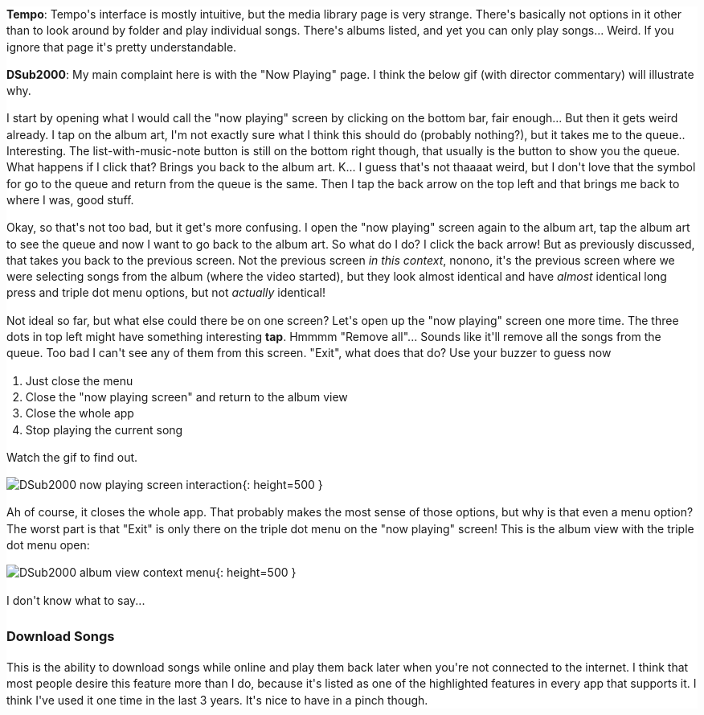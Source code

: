 **Tempo**: Tempo's interface is mostly intuitive, but the media library page is very
strange. There's basically not options in it other than to look around by folder
and play individual songs. There's albums listed, and yet you can only play
songs... Weird. If you ignore that page it's pretty understandable.

**DSub2000**: My main complaint here is with the "Now Playing" page. I think the
below gif (with director commentary) will illustrate why.

I start by opening what I would call the "now playing" screen by clicking on the
bottom bar, fair enough... But then it gets weird already. I tap on the album
art, I'm not exactly sure what I think this should do (probably nothing?), but
it takes me to the queue.. Interesting. The list-with-music-note button is still
on the bottom right though, that usually is the button to show you the queue.
What happens if I click that? Brings you back to the album art. K... I guess
that's not thaaaat weird, but I don't love that the symbol for go to the queue
and return from the queue is the same. Then I tap the back arrow on the top left
and that brings me back to where I was, good stuff.

Okay, so that's not too bad, but it get's more confusing. I open the "now
playing" screen again to the album art, tap the album art to see the queue and
now I want to go back to the album art. So what do I do? I click the back arrow!
But as previously discussed, that takes you back to the previous screen. Not the
previous screen _in this context_, nonono, it's the previous screen where we
were selecting songs from the album (where the video started), but they look
almost identical and have _almost_ identical long press and triple dot menu
options, but not _actually_ identical!

Not ideal so far, but what else could there be on one screen? Let's open up the
"now playing" screen one more time. The three dots in top left might have
something interesting **tap**. Hmmmm "Remove all"... Sounds like it'll remove all
the songs from the queue. Too bad I can't see any of them from this screen.
"Exit", what does that do? Use your buzzer to guess now

1. Just close the menu
2. Close the "now playing screen" and return to the album view
3. Close the whole app
4. Stop playing the current song

Watch the gif to find out.

![DSub2000 now playing screen interaction](dsub_now_playing.gif "DSub2000 now playing screen interaction"){: height=500 }

Ah of course, it closes the whole app. That probably makes the most sense of
those options, but why is that even a menu option? The worst part is that "Exit"
is only there on the triple dot menu on the "now playing" screen! This is the
album view with the triple dot menu open:

![DSub2000 album view context menu](dsub_album_view_context_menu.jpg "DSub2000 album view context menu"){: height=500 }

I don't know what to say...

### Download Songs

This is the ability to download songs while online and play them back later when
you're not connected to the internet. I think that most people desire this
feature more than I do, because it's listed as one of the highlighted features
in every app that supports it. I think I've used it one time in the last 3
years. It's nice to have in a pinch though.
